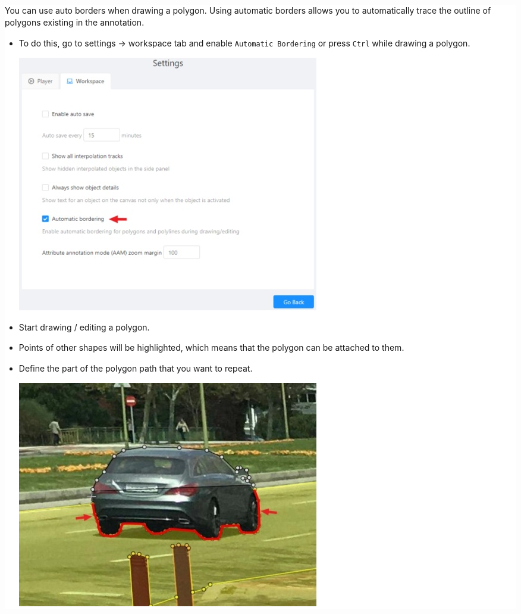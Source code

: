 You can use auto borders when drawing a polygon. Using automatic borders allows you to automatically trace
the outline of polygons existing in the annotation.

- To do this, go to settings -> workspace tab and enable `Automatic Bordering`
  or press `Ctrl` while drawing a polygon.

  ![](static/documentation/images/image161.jpg)

- Start drawing / editing a polygon.
- Points of other shapes will be highlighted, which means that the polygon can be attached to them.
- Define the part of the polygon path that you want to repeat.

  ![](static/documentation/images/image157_mapillary_vistas.jpg)
